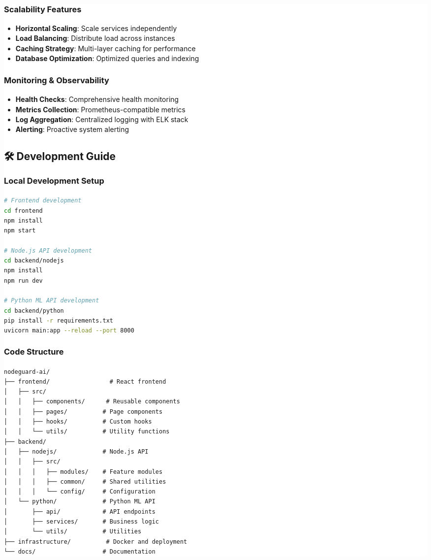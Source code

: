 ### Scalability Features

- **Horizontal Scaling**: Scale services independently
- **Load Balancing**: Distribute load across instances
- **Caching Strategy**: Multi-layer caching for performance
- **Database Optimization**: Optimized queries and indexing

### Monitoring & Observability

- **Health Checks**: Comprehensive health monitoring
- **Metrics Collection**: Prometheus-compatible metrics
- **Log Aggregation**: Centralized logging with ELK stack
- **Alerting**: Proactive system alerting

## 🛠️ Development Guide

### Local Development Setup

```bash
# Frontend development
cd frontend
npm install
npm start

# Node.js API development
cd backend/nodejs
npm install
npm run dev

# Python ML API development
cd backend/python
pip install -r requirements.txt
uvicorn main:app --reload --port 8000
```

### Code Structure

```
nodeguard-ai/
├── frontend/                 # React frontend
│   ├── src/
│   │   ├── components/      # Reusable components
│   │   ├── pages/          # Page components
│   │   ├── hooks/          # Custom hooks
│   │   └── utils/          # Utility functions
├── backend/
│   ├── nodejs/             # Node.js API
│   │   ├── src/
│   │   │   ├── modules/    # Feature modules
│   │   │   ├── common/     # Shared utilities
│   │   │   └── config/     # Configuration
│   └── python/             # Python ML API
│       ├── api/            # API endpoints
│       ├── services/       # Business logic
│       └── utils/          # Utilities
├── infrastructure/          # Docker and deployment
└── docs/                   # Documentation
```
